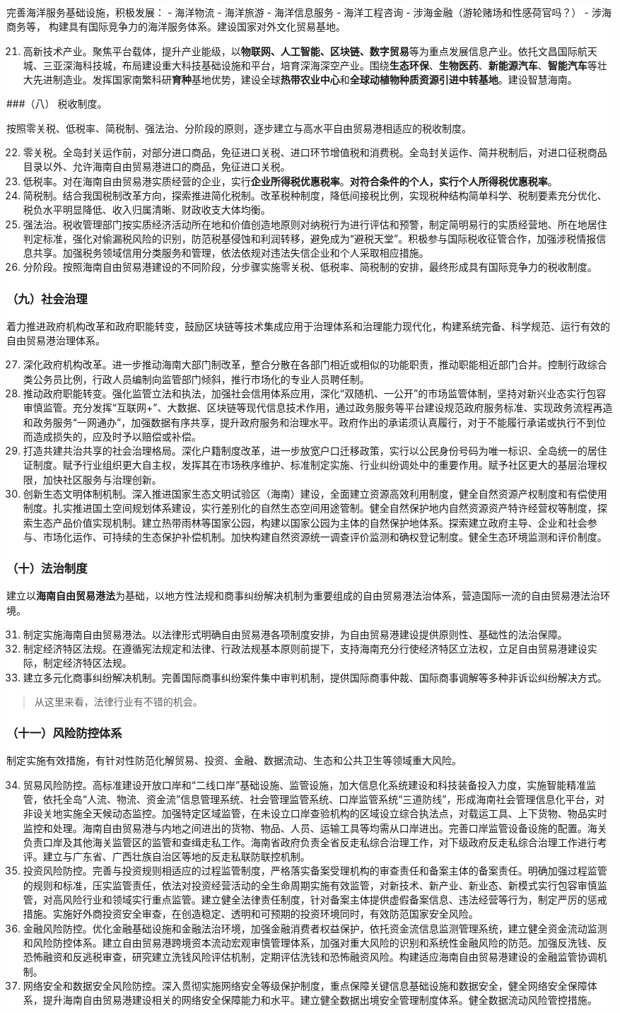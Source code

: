   完善海洋服务基础设施，积极发展：
    - 海洋物流
    - 海洋旅游
    - 海洋信息服务
    - 海洋工程咨询
    - 涉海金融（游轮赌场和性感荷官吗？）
    - 涉海商务等，
  构建具有国际竞争力的海洋服务体系。建设国家对外文化贸易基地。

21. 高新技术产业。聚焦平台载体，提升产业能级，以**物联网、人工智能、区块链、数字贸易**等为重点发展信息产业。依托文昌国际航天城、三亚深海科技城，布局建设重大科技基础设施和平台，培育深海深空产业。围绕**生态环保**、**生物医药**、**新能源汽车**、**智能汽车**等壮大先进制造业。发挥国家南繁科研**育种**基地优势，建设全球**热带农业中心**和**全球动植物种质资源引进中转基地**。建设智慧海南。

###（八） 税收制度。

按照零关税、低税率、简税制、强法治、分阶段的原则，逐步建立与高水平自由贸易港相适应的税收制度。

22. 零关税。全岛封关运作前，对部分进口商品，免征进口关税、进口环节增值税和消费税。全岛封关运作、简并税制后，对进口征税商品目录以外、允许海南自由贸易港进口的商品，免征进口关税。
23. 低税率。对在海南自由贸易港实质经营的企业，实行**企业所得税优惠税率**。**对符合条件的个人，实行个人所得税优惠税率**。
24. 简税制。结合我国税制改革方向，探索推进简化税制。改革税种制度，降低间接税比例，实现税种结构简单科学、税制要素充分优化、税负水平明显降低、收入归属清晰、财政收支大体均衡。
25. 强法治。税收管理部门按实质经济活动所在地和价值创造地原则对纳税行为进行评估和预警，制定简明易行的实质经营地、所在地居住判定标准，强化对偷漏税风险的识别，防范税基侵蚀和利润转移，避免成为“避税天堂”。积极参与国际税收征管合作，加强涉税情报信息共享。加强税务领域信用分类服务和管理，依法依规对违法失信企业和个人采取相应措施。
26. 分阶段。按照海南自由贸易港建设的不同阶段，分步骤实施零关税、低税率、简税制的安排，最终形成具有国际竞争力的税收制度。

### （九）社会治理

着力推进政府机构改革和政府职能转变，鼓励区块链等技术集成应用于治理体系和治理能力现代化，构建系统完备、科学规范、运行有效的自由贸易港治理体系。

27. 深化政府机构改革。进一步推动海南大部门制改革，整合分散在各部门相近或相似的功能职责，推动职能相近部门合并。控制行政综合类公务员比例，行政人员编制向监管部门倾斜，推行市场化的专业人员聘任制。
28. 推动政府职能转变。强化监管立法和执法，加强社会信用体系应用，深化“双随机、一公开”的市场监管体制，坚持对新兴业态实行包容审慎监管。充分发挥“互联网+”、大数据、区块链等现代信息技术作用，通过政务服务等平台建设规范政府服务标准、实现政务流程再造和政务服务“一网通办”，加强数据有序共享，提升政府服务和治理水平。政府作出的承诺须认真履行，对于不能履行承诺或执行不到位而造成损失的，应及时予以赔偿或补偿。
29. 打造共建共治共享的社会治理格局。深化户籍制度改革，进一步放宽户口迁移政策，实行以公民身份号码为唯一标识、全岛统一的居住证制度。赋予行业组织更大自主权，发挥其在市场秩序维护、标准制定实施、行业纠纷调处中的重要作用。赋予社区更大的基层治理权限，加快社区服务与治理创新。
30. 创新生态文明体制机制。深入推进国家生态文明试验区（海南）建设，全面建立资源高效利用制度，健全自然资源产权制度和有偿使用制度。扎实推进国土空间规划体系建设，实行差别化的自然生态空间用途管制。健全自然保护地内自然资源资产特许经营权等制度，探索生态产品价值实现机制。建立热带雨林等国家公园，构建以国家公园为主体的自然保护地体系。探索建立政府主导、企业和社会参与、市场化运作、可持续的生态保护补偿机制。加快构建自然资源统一调查评价监测和确权登记制度。健全生态环境监测和评价制度。

### （十）法治制度

建立以**海南自由贸易港法**为基础，以地方性法规和商事纠纷解决机制为重要组成的自由贸易港法治体系，营造国际一流的自由贸易港法治环境。

31. 制定实施海南自由贸易港法。以法律形式明确自由贸易港各项制度安排，为自由贸易港建设提供原则性、基础性的法治保障。
32. 制定经济特区法规。在遵循宪法规定和法律、行政法规基本原则前提下，支持海南充分行使经济特区立法权，立足自由贸易港建设实际，制定经济特区法规。
33. 建立多元化商事纠纷解决机制。完善国际商事纠纷案件集中审判机制，提供国际商事仲裁、国际商事调解等多种非诉讼纠纷解决方式。

>从这里来看，法律行业有不错的机会。

### （十一）风险防控体系

制定实施有效措施，有针对性防范化解贸易、投资、金融、数据流动、生态和公共卫生等领域重大风险。

34.  贸易风险防控。高标准建设开放口岸和“二线口岸”基础设施、监管设施，加大信息化系统建设和科技装备投入力度，实施智能精准监管，依托全岛“人流、物流、资金流”信息管理系统、社会管理监管系统、口岸监管系统“三道防线”，形成海南社会管理信息化平台，对非设关地实施全天候动态监控。加强特定区域监管，在未设立口岸查验机构的区域设立综合执法点，对载运工具、上下货物、物品实时监控和处理。海南自由贸易港与内地之间进出的货物、物品、人员、运输工具等均需从口岸进出。完善口岸监管设备设施的配置。海关负责口岸及其他海关监管区的监管和查缉走私工作。海南省政府负责全省反走私综合治理工作，对下级政府反走私综合治理工作进行考评。建立与广东省、广西壮族自治区等地的反走私联防联控机制。
35. 投资风险防控。完善与投资规则相适应的过程监管制度，严格落实备案受理机构的审查责任和备案主体的备案责任。明确加强过程监管的规则和标准，压实监管责任，依法对投资经营活动的全生命周期实施有效监管，对新技术、新产业、新业态、新模式实行包容审慎监管，对高风险行业和领域实行重点监管。建立健全法律责任制度，针对备案主体提供虚假备案信息、违法经营等行为，制定严厉的惩戒措施。实施好外商投资安全审查，在创造稳定、透明和可预期的投资环境同时，有效防范国家安全风险。
36. 金融风险防控。优化金融基础设施和金融法治环境，加强金融消费者权益保护，依托资金流信息监测管理系统，建立健全资金流动监测和风险防控体系。建立自由贸易港跨境资本流动宏观审慎管理体系，加强对重大风险的识别和系统性金融风险的防范。加强反洗钱、反恐怖融资和反逃税审查，研究建立洗钱风险评估机制，定期评估洗钱和恐怖融资风险。构建适应海南自由贸易港建设的金融监管协调机制。
37. 网络安全和数据安全风险防控。深入贯彻实施网络安全等级保护制度，重点保障关键信息基础设施和数据安全，健全网络安全保障体系，提升海南自由贸易港建设相关的网络安全保障能力和水平。建立健全数据出境安全管理制度体系。健全数据流动风险管控措施。